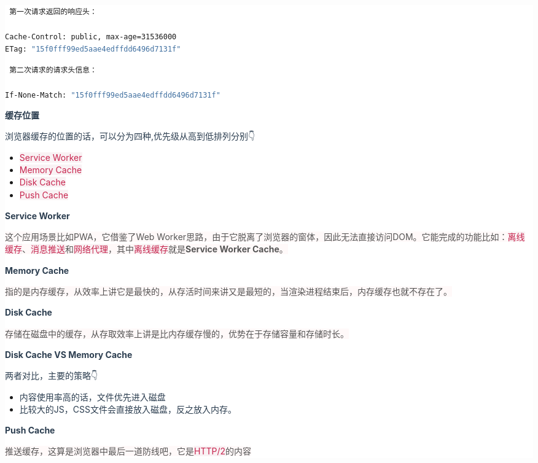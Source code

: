 ```bash
 第一次请求返回的响应头：

Cache-Control: public, max-age=31536000
ETag: "15f0fff99ed5aae4edffdd6496d7131f"
```

```bash
 第二次请求的请求头信息：

If-None-Match: "15f0fff99ed5aae4edffdd6496d7131f"
```

**<font style="color:rgb(44, 62, 80);">缓存位置</font>**

<font style="color:rgb(44, 62, 80);">浏览器缓存的位置的话，可以分为四种,优先级从高到低排列分别</font><font style="color:rgb(44, 62, 80);">👇</font>

+ <font style="color:rgb(199, 37, 78);background-color:rgb(249, 242, 244);">Service Worker</font>
+ <font style="color:rgb(199, 37, 78);background-color:rgb(249, 242, 244);">Memory Cache</font>
+ <font style="color:rgb(199, 37, 78);background-color:rgb(249, 242, 244);">Disk Cache</font>
+ <font style="color:rgb(199, 37, 78);background-color:rgb(249, 242, 244);">Push Cache</font>

**<font style="color:rgb(44, 62, 80);">Service Worker</font>**

<font style="color:rgb(85, 85, 85);background-color:rgb(255, 249, 249);">这个应用场景比如PWA，它借鉴了Web Worker思路，由于它脱离了浏览器的窗体，因此无法直接访问DOM。它能完成的功能比如：</font><font style="color:rgb(199, 37, 78);background-color:rgb(249, 242, 244);">离线缓存</font><font style="color:rgb(85, 85, 85);background-color:rgb(255, 249, 249);">、</font><font style="color:rgb(199, 37, 78);background-color:rgb(249, 242, 244);">消息推送</font><font style="color:rgb(85, 85, 85);background-color:rgb(255, 249, 249);">和</font><font style="color:rgb(199, 37, 78);background-color:rgb(249, 242, 244);">网络代理</font><font style="color:rgb(85, 85, 85);background-color:rgb(255, 249, 249);">，其中</font><font style="color:rgb(199, 37, 78);background-color:rgb(249, 242, 244);">离线缓存</font><font style="color:rgb(85, 85, 85);background-color:rgb(255, 249, 249);">就是</font>**<font style="color:rgb(85, 85, 85);background-color:rgb(255, 249, 249);">Service Worker Cache</font>**<font style="color:rgb(85, 85, 85);background-color:rgb(255, 249, 249);">。</font>

**<font style="color:rgb(44, 62, 80);">Memory Cache</font>**

<font style="color:rgb(85, 85, 85);background-color:rgb(255, 249, 249);">指的是内存缓存，从效率上讲它是最快的，从存活时间来讲又是最短的，当渲染进程结束后，内存缓存也就不存在了。</font>

**<font style="color:rgb(44, 62, 80);">Disk Cache</font>**

<font style="color:rgb(85, 85, 85);background-color:rgb(255, 249, 249);">存储在磁盘中的缓存，从存取效率上讲是比内存缓存慢的，优势在于存储容量和存储时长。</font>

**<font style="color:rgb(44, 62, 80);">Disk Cache VS Memory Cache</font>**

<font style="color:rgb(44, 62, 80);">两者对比，主要的策略</font><font style="color:rgb(44, 62, 80);">👇</font>

+ <font style="color:rgb(44, 62, 80);">内容使用率高的话，文件优先进入磁盘</font>
+ <font style="color:rgb(44, 62, 80);">比较大的JS，CSS文件会直接放入磁盘，反之放入内存。</font>

**<font style="color:rgb(44, 62, 80);">Push Cache</font>**

<font style="color:rgb(85, 85, 85);background-color:rgb(255, 249, 249);">推送缓存，这算是浏览器中最后一道防线吧，它是</font><font style="color:rgb(199, 37, 78);background-color:rgb(249, 242, 244);">HTTP/2</font><font style="color:rgb(85, 85, 85);background-color:rgb(255, 249, 249);">的内容</font>
